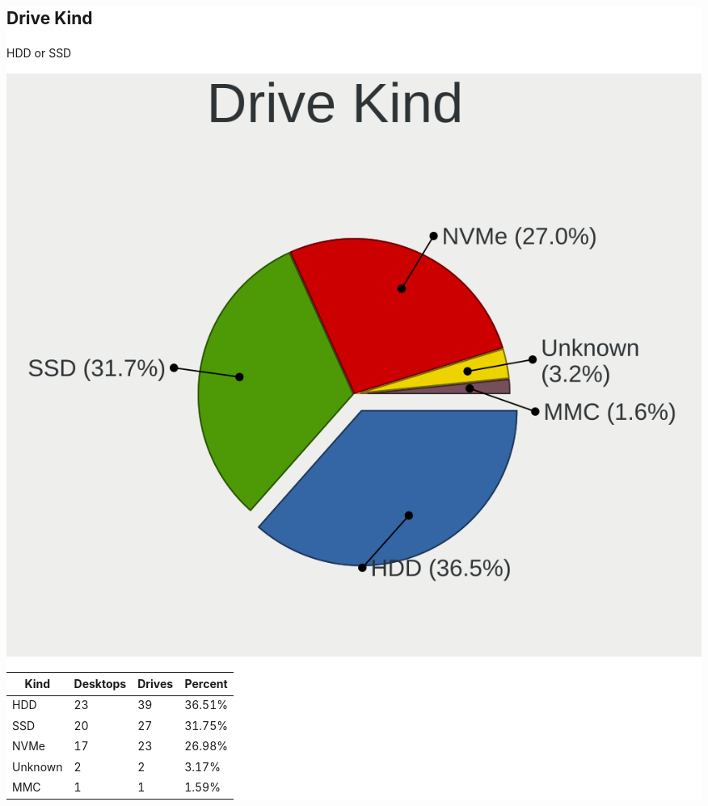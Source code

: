 Drive Kind
----------

HDD or SSD

![Drive Kind](./images/pie_chart/drive_kind.svg)


| Kind    | Desktops | Drives | Percent |
|---------|----------|--------|---------|
| HDD     | 23       | 39     | 36.51%  |
| SSD     | 20       | 27     | 31.75%  |
| NVMe    | 17       | 23     | 26.98%  |
| Unknown | 2        | 2      | 3.17%   |
| MMC     | 1        | 1      | 1.59%   |

